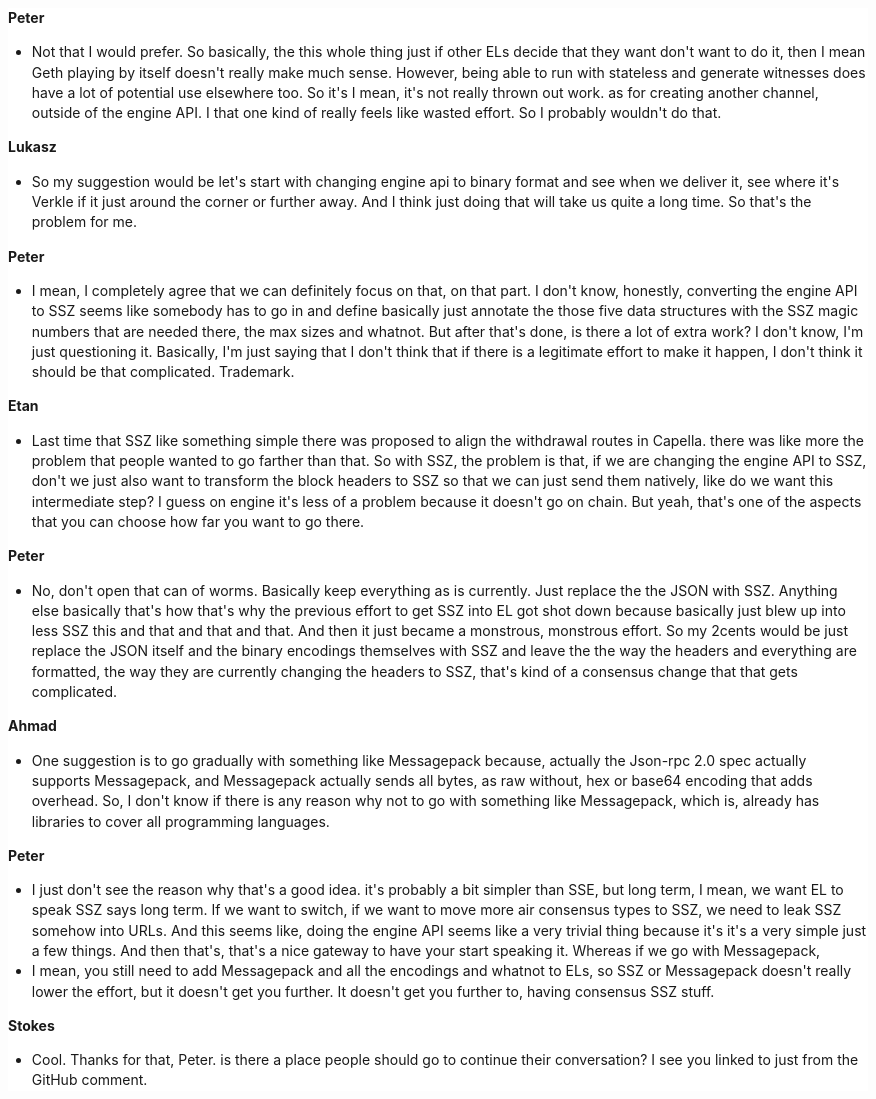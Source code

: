 **Peter**
* Not that I would prefer. So basically, the this whole thing just if other ELs decide that they want don't want to do it, then I mean Geth playing by itself doesn't really make much sense. However, being able to run with stateless and generate witnesses does have a lot of potential use elsewhere too. So it's I mean, it's not really thrown out work. as for creating another channel, outside of the engine API. I that one kind of really feels like wasted effort. So I probably wouldn't do that. 

**Lukasz**
* So my suggestion would be let's start with changing engine api to binary format and see when we deliver it, see where it's Verkle if it just around the corner or further away. And I think just doing that will take us quite a long time. So that's the problem for me. 

**Peter**
* I mean, I completely agree that we can definitely focus on that, on that part. I don't know, honestly, converting the engine API to SSZ seems like somebody has to go in and define basically just annotate the those five data structures with the SSZ magic numbers that are needed there, the max sizes and whatnot. But after that's done, is there a lot of extra work? I don't know, I'm just questioning it. Basically, I'm just saying that I don't think that if there is a legitimate effort to make it happen, I don't think it should be that complicated. Trademark. 

**Etan**
* Last time that SSZ like something simple there was proposed to align the withdrawal routes in Capella. there was like more the problem that people wanted to go farther than that. So with SSZ, the problem is that, if we are changing the engine API to SSZ, don't we just also want to transform the block headers to SSZ so that we can just send them natively, like do we want this intermediate step? I guess on engine it's less of a problem because it doesn't go on chain. But yeah, that's one of the aspects that you can choose how far you want to go there. 

**Peter**
* No, don't open that can of worms. Basically keep everything as is currently. Just replace the the JSON with SSZ. Anything else basically that's how that's why the previous effort to get SSZ into EL got shot down because basically just blew up into less SSZ this and that and that and that. And then it just became a monstrous, monstrous effort. So my 2cents would be just replace the JSON itself and the binary encodings themselves with SSZ and leave the the way the headers and everything are formatted, the way they are currently changing the headers to SSZ, that's kind of a consensus change that that gets complicated. 

**Ahmad**
* One suggestion is to go gradually with something like Messagepack because, actually the Json-rpc 2.0 spec actually supports Messagepack, and Messagepack actually sends all bytes, as raw without, hex or base64 encoding that adds overhead. So, I don't know if there is any reason why not to go with something like Messagepack, which is, already has libraries to cover all programming languages. 

**Peter**
* I just don't see the reason why that's a good idea. it's probably a bit simpler than SSE, but long term, I mean, we want EL to speak SSZ says long term. If we want to switch, if we want to move more air consensus types to SSZ, we need to leak SSZ somehow into URLs. And this seems like, doing the engine API seems like a very trivial thing because it's it's a very simple just a few things. And then that's, that's a nice gateway to have your start speaking it. Whereas if we go with Messagepack,
* I mean, you still need to add Messagepack and all the encodings and whatnot to ELs, so SSZ or Messagepack doesn't really lower the effort, but it doesn't get you further. It doesn't get you further to, having consensus SSZ stuff. 

**Stokes**
* Cool. Thanks for that, Peter. is there a place people should go to continue their conversation? I see you linked to just from the GitHub comment. 
